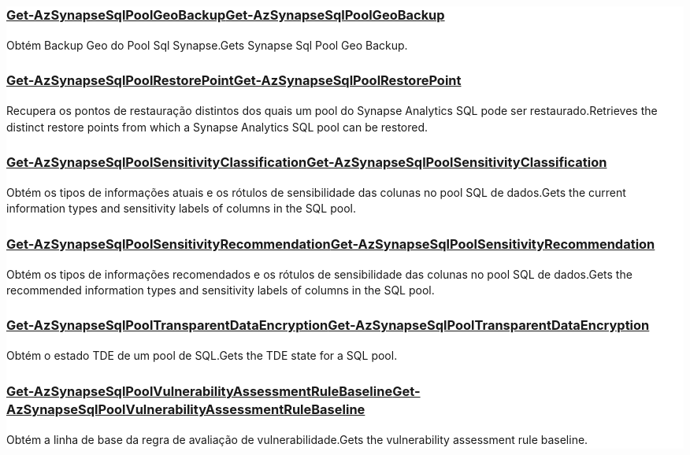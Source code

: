 ### [<span data-ttu-id="7b403-176">Get-AzSynapseSqlPoolGeoBackup</span><span class="sxs-lookup"><span data-stu-id="7b403-176">Get-AzSynapseSqlPoolGeoBackup</span></span>](Get-AzSynapseSqlPoolGeoBackup.md)
<span data-ttu-id="7b403-177">Obtém Backup Geo do Pool Sql Synapse.</span><span class="sxs-lookup"><span data-stu-id="7b403-177">Gets Synapse Sql Pool Geo Backup.</span></span>

### [<span data-ttu-id="7b403-178">Get-AzSynapseSqlPoolRestorePoint</span><span class="sxs-lookup"><span data-stu-id="7b403-178">Get-AzSynapseSqlPoolRestorePoint</span></span>](Get-AzSynapseSqlPoolRestorePoint.md)
<span data-ttu-id="7b403-179">Recupera os pontos de restauração distintos dos quais um pool do Synapse Analytics SQL pode ser restaurado.</span><span class="sxs-lookup"><span data-stu-id="7b403-179">Retrieves the distinct restore points from which a Synapse Analytics SQL pool can be restored.</span></span>

### [<span data-ttu-id="7b403-180">Get-AzSynapseSqlPoolSensitivityClassification</span><span class="sxs-lookup"><span data-stu-id="7b403-180">Get-AzSynapseSqlPoolSensitivityClassification</span></span>](Get-AzSynapseSqlPoolSensitivityClassification.md)
<span data-ttu-id="7b403-181">Obtém os tipos de informações atuais e os rótulos de sensibilidade das colunas no pool SQL de dados.</span><span class="sxs-lookup"><span data-stu-id="7b403-181">Gets the current information types and sensitivity labels of columns in the SQL pool.</span></span>

### [<span data-ttu-id="7b403-182">Get-AzSynapseSqlPoolSensitivityRecommendation</span><span class="sxs-lookup"><span data-stu-id="7b403-182">Get-AzSynapseSqlPoolSensitivityRecommendation</span></span>](Get-AzSynapseSqlPoolSensitivityRecommendation.md)
<span data-ttu-id="7b403-183">Obtém os tipos de informações recomendados e os rótulos de sensibilidade das colunas no pool SQL de dados.</span><span class="sxs-lookup"><span data-stu-id="7b403-183">Gets the recommended information types and sensitivity labels of columns in the SQL pool.</span></span>

### [<span data-ttu-id="7b403-184">Get-AzSynapseSqlPoolTransparentDataEncryption</span><span class="sxs-lookup"><span data-stu-id="7b403-184">Get-AzSynapseSqlPoolTransparentDataEncryption</span></span>](Get-AzSynapseSqlPoolTransparentDataEncryption.md)
<span data-ttu-id="7b403-185">Obtém o estado TDE de um pool de SQL.</span><span class="sxs-lookup"><span data-stu-id="7b403-185">Gets the TDE state for a SQL pool.</span></span>

### [<span data-ttu-id="7b403-186">Get-AzSynapseSqlPoolVulnerabilityAssessmentRuleBaseline</span><span class="sxs-lookup"><span data-stu-id="7b403-186">Get-AzSynapseSqlPoolVulnerabilityAssessmentRuleBaseline</span></span>](Get-AzSynapseSqlPoolVulnerabilityAssessmentRuleBaseline.md)
<span data-ttu-id="7b403-187">Obtém a linha de base da regra de avaliação de vulnerabilidade.</span><span class="sxs-lookup"><span data-stu-id="7b403-187">Gets the vulnerability assessment rule baseline.</span></span>
